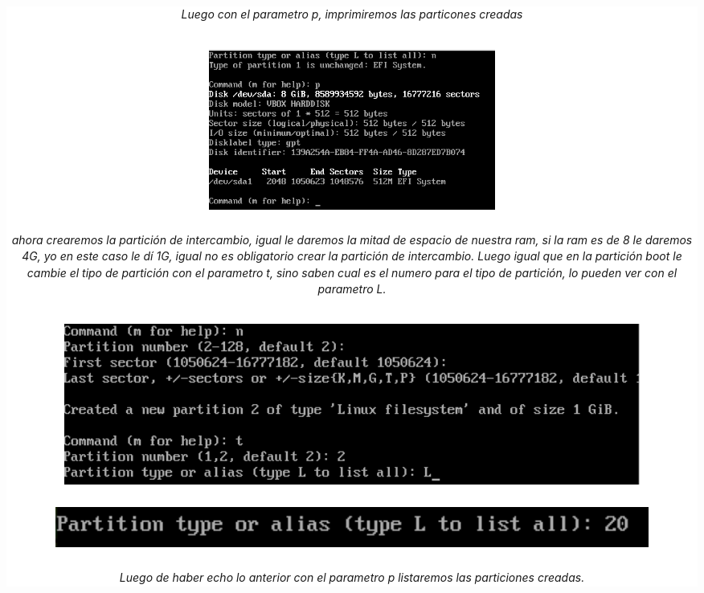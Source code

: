 </div>

###
<h6 align="center">Luego con el parametro p, imprimiremos las particones creadas</h6>

###
<div align="center">
  <img height="200" src="https://github.com/xc0d312/Arch-installation-guide/blob/main/src/screensht_22-08-26_12:43:01.png"  />
</div>

###
<h6 align="center">ahora crearemos la partición de intercambio, igual le daremos la mitad de espacio de nuestra ram, si la ram es de 8 le daremos 4G, yo en este caso le dí 1G, igual no es obligatorio crear la partición de intercambio. Luego igual que en la partición boot le cambie el tipo de partición con el parametro t, sino saben  cual es el numero para el tipo de partición, lo pueden ver con el parametro L.</h6>

###
<div align="center">
  <img height="200" src="https://github.com/xc0d312/Arch-installation-guide/blob/main/src/screensht_22-08-26_12:44:17.png"  />
</div>

###
<div align="center">
  <img height="50" src="https://github.com/xc0d312/Arch-installation-guide/blob/main/src/screensht_22-08-26_12:46:43.png"  />
</div>

###
<h6 align="center">Luego de haber echo lo anterior con el parametro p listaremos las particiones creadas.</h6>
